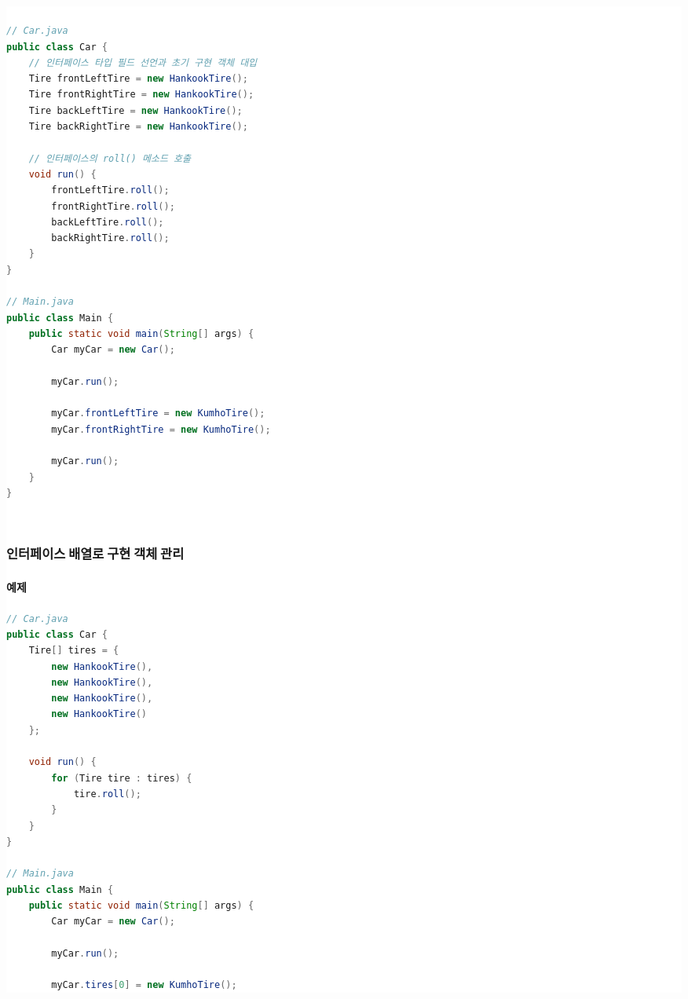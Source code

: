 ```java

// Car.java
public class Car {
	// 인터페이스 타입 필드 선언과 초기 구현 객체 대입
	Tire frontLeftTire = new HankookTire();
    Tire frontRightTire = new HankookTire();
    Tire backLeftTire = new HankookTire();
    Tire backRightTire = new HankookTire();
    
    // 인터페이스의 roll() 메소드 호출
    void run() {
    	frontLeftTire.roll();
        frontRightTire.roll();
        backLeftTire.roll();
        backRightTire.roll();
    }
}

// Main.java
public class Main {
	public static void main(String[] args) {
    	Car myCar = new Car();
        
        myCar.run();
        
        myCar.frontLeftTire = new KumhoTire();
        myCar.frontRightTire = new KumhoTire();
        
        myCar.run();
    }
}
```

<br>

### 인터페이스 배열로 구현 객체 관리
#### 예제

```java
// Car.java
public class Car {
	Tire[] tires = {
    	new HankookTire(),
        new HankookTire(),
        new HankookTire(),
        new HankookTire()
    };
    
    void run() {
    	for (Tire tire : tires) {
        	tire.roll();
        }
    }
}

// Main.java
public class Main {
	public static void main(String[] args) {
    	Car myCar = new Car();
        
        myCar.run();
        
        myCar.tires[0] = new KumhoTire();
```